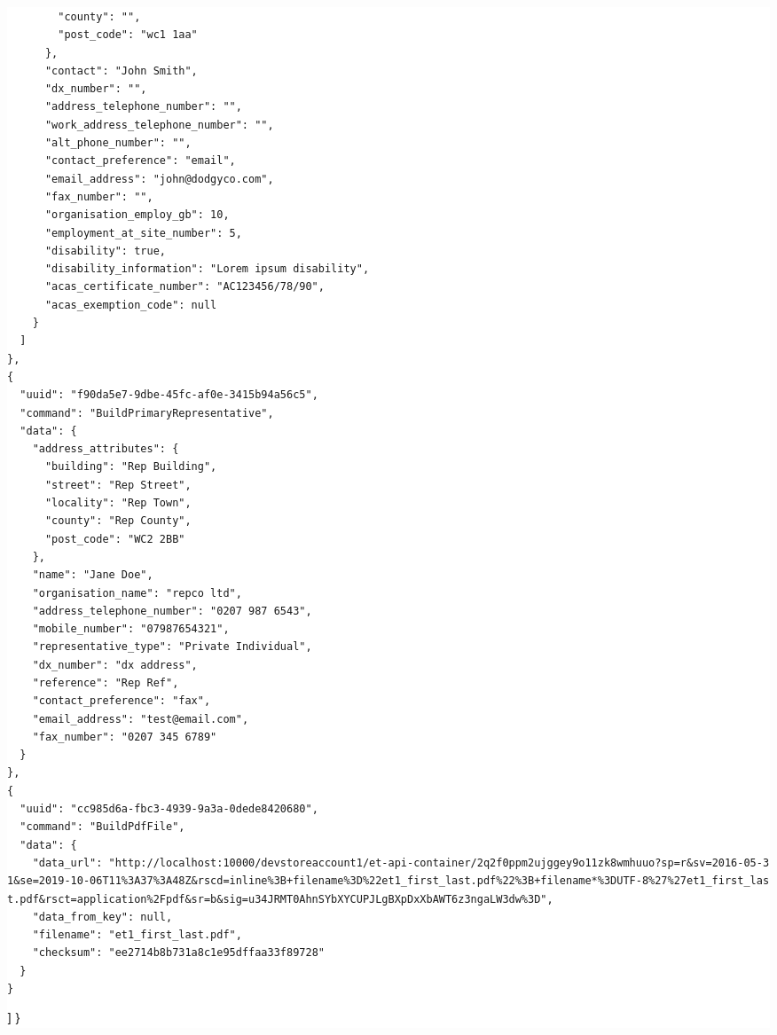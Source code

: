             "county": "",
            "post_code": "wc1 1aa"
          },
          "contact": "John Smith",
          "dx_number": "",
          "address_telephone_number": "",
          "work_address_telephone_number": "",
          "alt_phone_number": "",
          "contact_preference": "email",
          "email_address": "john@dodgyco.com",
          "fax_number": "",
          "organisation_employ_gb": 10,
          "employment_at_site_number": 5,
          "disability": true,
          "disability_information": "Lorem ipsum disability",
          "acas_certificate_number": "AC123456/78/90",
          "acas_exemption_code": null
        }
      ]
    },
    {
      "uuid": "f90da5e7-9dbe-45fc-af0e-3415b94a56c5",
      "command": "BuildPrimaryRepresentative",
      "data": {
        "address_attributes": {
          "building": "Rep Building",
          "street": "Rep Street",
          "locality": "Rep Town",
          "county": "Rep County",
          "post_code": "WC2 2BB"
        },
        "name": "Jane Doe",
        "organisation_name": "repco ltd",
        "address_telephone_number": "0207 987 6543",
        "mobile_number": "07987654321",
        "representative_type": "Private Individual",
        "dx_number": "dx address",
        "reference": "Rep Ref",
        "contact_preference": "fax",
        "email_address": "test@email.com",
        "fax_number": "0207 345 6789"
      }
    },
    {
      "uuid": "cc985d6a-fbc3-4939-9a3a-0dede8420680",
      "command": "BuildPdfFile",
      "data": {
        "data_url": "http://localhost:10000/devstoreaccount1/et-api-container/2q2f0ppm2ujggey9o11zk8wmhuuo?sp=r&sv=2016-05-31&se=2019-10-06T11%3A37%3A48Z&rscd=inline%3B+filename%3D%22et1_first_last.pdf%22%3B+filename*%3DUTF-8%27%27et1_first_last.pdf&rsct=application%2Fpdf&sr=b&sig=u34JRMT0AhnSYbXYCUPJLgBXpDxXbAWT6z3ngaLW3dw%3D",
        "data_from_key": null,
        "filename": "et1_first_last.pdf",
        "checksum": "ee2714b8b731a8c1e95dffaa33f89728"
      }
    }
  ]
}</pre>
